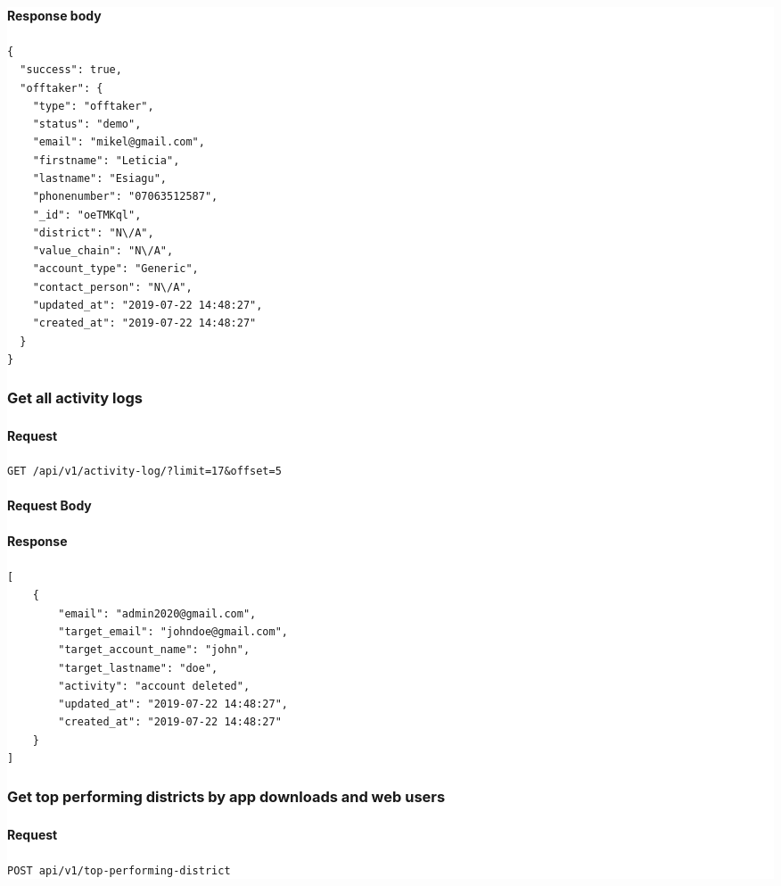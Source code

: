 #### Response body

```
{
  "success": true,
  "offtaker": {
    "type": "offtaker",
    "status": "demo",
    "email": "mikel@gmail.com",
    "firstname": "Leticia",
    "lastname": "Esiagu",
    "phonenumber": "07063512587",
    "_id": "oeTMKql",
    "district": "N\/A",
    "value_chain": "N\/A",
    "account_type": "Generic",
    "contact_person": "N\/A",
    "updated_at": "2019-07-22 14:48:27",
    "created_at": "2019-07-22 14:48:27"
  }
}
```

### Get all activity logs

#### Request

`GET /api/v1/activity-log/?limit=17&offset=5`

#### Request Body

#### Response

```
[
    {
        "email": "admin2020@gmail.com",
        "target_email": "johndoe@gmail.com",
        "target_account_name": "john",
        "target_lastname": "doe",
        "activity": "account deleted",
        "updated_at": "2019-07-22 14:48:27",
        "created_at": "2019-07-22 14:48:27"
    }
]
```

### Get top performing districts by app downloads and web users

#### Request

`POST api/v1/top-performing-district`
